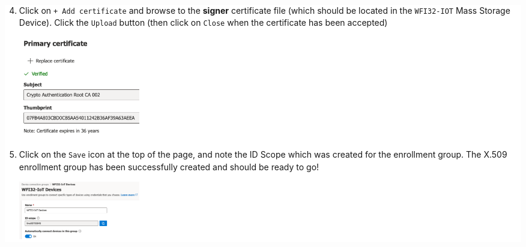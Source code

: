 4. Click on `+ Add certificate` and browse to the **signer** certificate file (which should be located in the `WFI32-IOT` Mass Storage Device). Click the `Upload` button (then click on `Close` when the certificate has been accepted)

   <img src=".//media/image75.png" width=200 />

5. Click on the `Save` icon at the top of the page, and note the ID Scope which was created for the enrollment group. The X.509 enrollment group has been successfully created and should be ready to go!

    <img src=".//media/image83.png" width=200 />
